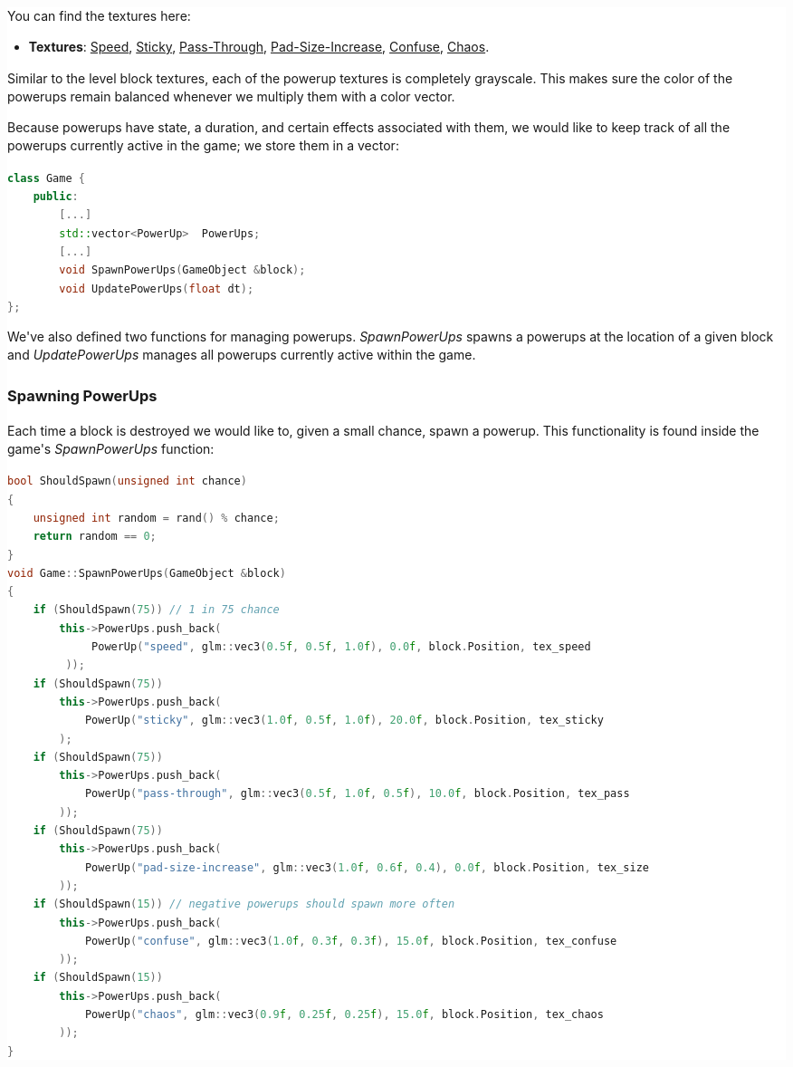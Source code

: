 You can find the textures here:

- **Textures**: [Speed](powerup_speed.png), [Sticky](powerup_sticky.png), [Pass-Through](powerup_passthrough.png), [Pad-Size-Increase](powerup_increase.png), [Confuse](powerup_confuse.png), [Chaos](powerup_chaos.png). 

Similar to the level block textures, each of the powerup textures is completely grayscale. This makes sure the color of the powerups remain balanced whenever we multiply them with a color vector.

Because powerups have state, a duration, and certain effects associated with them, we would like to keep track of all the powerups currently active in the game; we store them in a vector:

```cpp
class Game {
    public:
        [...]
        std::vector<PowerUp>  PowerUps;
        [...]
        void SpawnPowerUps(GameObject &block);
        void UpdatePowerUps(float dt);
};
```

We've also defined two functions for managing powerups. *SpawnPowerUps* spawns a powerups at the location of a given block and *UpdatePowerUps* manages all powerups currently active within the game.

### Spawning PowerUps

Each time a block is destroyed we would like to, given a small chance, spawn a powerup. This functionality is found inside the game's *SpawnPowerUps* function:

```cpp
bool ShouldSpawn(unsigned int chance)
{
    unsigned int random = rand() % chance;
    return random == 0;
}
void Game::SpawnPowerUps(GameObject &block)
{
    if (ShouldSpawn(75)) // 1 in 75 chance
        this->PowerUps.push_back(
             PowerUp("speed", glm::vec3(0.5f, 0.5f, 1.0f), 0.0f, block.Position, tex_speed
         ));
    if (ShouldSpawn(75))
        this->PowerUps.push_back(
            PowerUp("sticky", glm::vec3(1.0f, 0.5f, 1.0f), 20.0f, block.Position, tex_sticky 
        );
    if (ShouldSpawn(75))
        this->PowerUps.push_back(
            PowerUp("pass-through", glm::vec3(0.5f, 1.0f, 0.5f), 10.0f, block.Position, tex_pass
        ));
    if (ShouldSpawn(75))
        this->PowerUps.push_back(
            PowerUp("pad-size-increase", glm::vec3(1.0f, 0.6f, 0.4), 0.0f, block.Position, tex_size    
        ));
    if (ShouldSpawn(15)) // negative powerups should spawn more often
        this->PowerUps.push_back(
            PowerUp("confuse", glm::vec3(1.0f, 0.3f, 0.3f), 15.0f, block.Position, tex_confuse
        ));
    if (ShouldSpawn(15))
        this->PowerUps.push_back(
            PowerUp("chaos", glm::vec3(0.9f, 0.25f, 0.25f), 15.0f, block.Position, tex_chaos
        ));
}  
```
